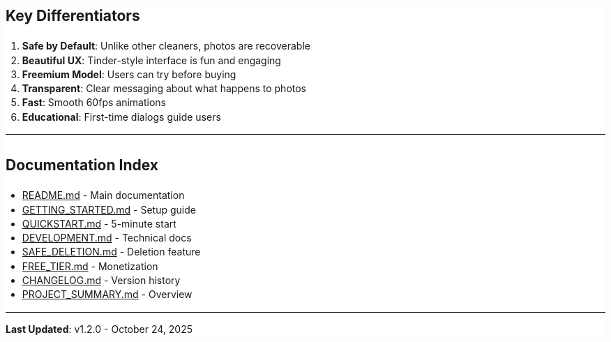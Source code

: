 ## Key Differentiators

1. **Safe by Default**: Unlike other cleaners, photos are recoverable
2. **Beautiful UX**: Tinder-style interface is fun and engaging
3. **Freemium Model**: Users can try before buying
4. **Transparent**: Clear messaging about what happens to photos
5. **Fast**: Smooth 60fps animations
6. **Educational**: First-time dialogs guide users

---

## Documentation Index

- [README.md](README.md) - Main documentation
- [GETTING_STARTED.md](GETTING_STARTED.md) - Setup guide
- [QUICKSTART.md](QUICKSTART.md) - 5-minute start
- [DEVELOPMENT.md](DEVELOPMENT.md) - Technical docs
- [SAFE_DELETION.md](SAFE_DELETION.md) - Deletion feature
- [FREE_TIER.md](FREE_TIER.md) - Monetization
- [CHANGELOG.md](CHANGELOG.md) - Version history
- [PROJECT_SUMMARY.md](PROJECT_SUMMARY.md) - Overview

---

**Last Updated**: v1.2.0 - October 24, 2025
